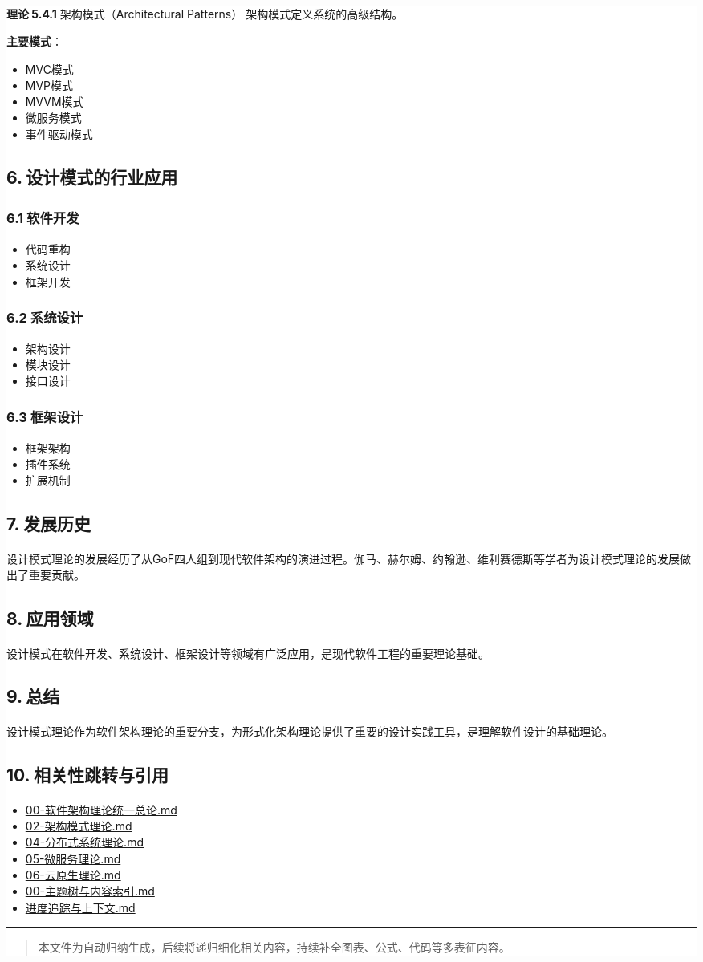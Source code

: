 **理论 5.4.1** 架构模式（Architectural Patterns）
架构模式定义系统的高级结构。

**主要模式**：

- MVC模式
- MVP模式
- MVVM模式
- 微服务模式
- 事件驱动模式

## 6. 设计模式的行业应用

### 6.1 软件开发

- 代码重构
- 系统设计
- 框架开发

### 6.2 系统设计

- 架构设计
- 模块设计
- 接口设计

### 6.3 框架设计

- 框架架构
- 插件系统
- 扩展机制

## 7. 发展历史

设计模式理论的发展经历了从GoF四人组到现代软件架构的演进过程。伽马、赫尔姆、约翰逊、维利赛德斯等学者为设计模式理论的发展做出了重要贡献。

## 8. 应用领域

设计模式在软件开发、系统设计、框架设计等领域有广泛应用，是现代软件工程的重要理论基础。

## 9. 总结

设计模式理论作为软件架构理论的重要分支，为形式化架构理论提供了重要的设计实践工具，是理解软件设计的基础理论。

## 10. 相关性跳转与引用

- [00-软件架构理论统一总论.md](00-软件架构理论统一总论.md)
- [02-架构模式理论.md](02-架构模式理论.md)
- [04-分布式系统理论.md](04-分布式系统理论.md)
- [05-微服务理论.md](05-微服务理论.md)
- [06-云原生理论.md](06-云原生理论.md)
- [00-主题树与内容索引.md](../00-主题树与内容索引.md)
- [进度追踪与上下文.md](../进度追踪与上下文.md)

---

> 本文件为自动归纳生成，后续将递归细化相关内容，持续补全图表、公式、代码等多表征内容。
